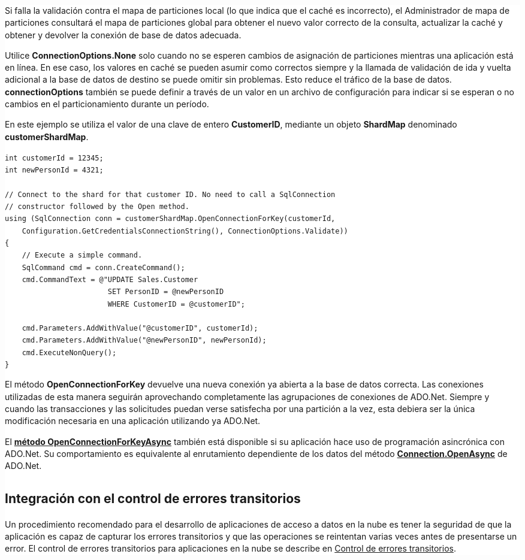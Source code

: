 Si falla la validación contra el mapa de particiones local (lo que indica que el caché es incorrecto), el Administrador de mapa de particiones consultará el mapa de particiones global para obtener el nuevo valor correcto de la consulta, actualizar la caché y obtener y devolver la conexión de base de datos adecuada. 

Utilice **ConnectionOptions.None** solo cuando no se esperen cambios de asignación de particiones mientras una aplicación está en línea. En ese caso, los valores en caché se pueden asumir como correctos siempre y la llamada de validación de ida y vuelta adicional a la base de datos de destino se puede omitir sin problemas. Esto reduce el tráfico de la base de datos. **connectionOptions** también se puede definir a través de un valor en un archivo de configuración para indicar si se esperan o no cambios en el particionamiento durante un período.  

En este ejemplo se utiliza el valor de una clave de entero **CustomerID**, mediante un objeto **ShardMap** denominado **customerShardMap**.  

    int customerId = 12345; 
    int newPersonId = 4321; 

    // Connect to the shard for that customer ID. No need to call a SqlConnection 
    // constructor followed by the Open method.
    using (SqlConnection conn = customerShardMap.OpenConnectionForKey(customerId, 
        Configuration.GetCredentialsConnectionString(), ConnectionOptions.Validate)) 
    { 
        // Execute a simple command. 
        SqlCommand cmd = conn.CreateCommand(); 
        cmd.CommandText = @"UPDATE Sales.Customer 
                            SET PersonID = @newPersonID 
                            WHERE CustomerID = @customerID"; 

        cmd.Parameters.AddWithValue("@customerID", customerId); 
        cmd.Parameters.AddWithValue("@newPersonID", newPersonId); 
        cmd.ExecuteNonQuery(); 
    }  

El método **OpenConnectionForKey** devuelve una nueva conexión ya abierta a la base de datos correcta. Las conexiones utilizadas de esta manera seguirán aprovechando completamente las agrupaciones de conexiones de ADO.Net. Siempre y cuando las transacciones y las solicitudes puedan verse satisfecha por una partición a la vez, esta debiera ser la única modificación necesaria en una aplicación utilizando ya ADO.Net. 

El **[método OpenConnectionForKeyAsync](https://msdn.microsoft.com/library/azure/microsoft.azure.sqldatabase.elasticscale.shardmanagement.shardmap.openconnectionforkeyasync.aspx)** también está disponible si su aplicación hace uso de programación asincrónica con ADO.Net. Su comportamiento es equivalente al enrutamiento dependiente de los datos del método **[Connection.OpenAsync](https://msdn.microsoft.com/library/hh223688\(v=vs.110\).aspx)** de ADO.Net.

## <a name="integrating-with-transient-fault-handling"></a>Integración con el control de errores transitorios
Un procedimiento recomendado para el desarrollo de aplicaciones de acceso a datos en la nube es tener la seguridad de que la aplicación es capaz de capturar los errores transitorios y que las operaciones se reintentan varias veces antes de presentarse un error. El control de errores transitorios para aplicaciones en la nube se describe en [Control de errores transitorios](https://msdn.microsoft.com/library/dn440719\(v=pandp.60\).aspx). 

